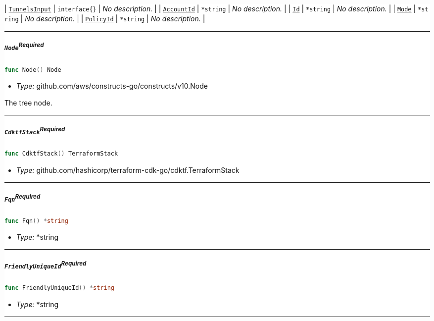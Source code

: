| <code><a href="#@cdktf/provider-cloudflare.zeroTrustSplitTunnel.ZeroTrustSplitTunnel.property.tunnelsInput">TunnelsInput</a></code> | <code>interface{}</code> | *No description.* |
| <code><a href="#@cdktf/provider-cloudflare.zeroTrustSplitTunnel.ZeroTrustSplitTunnel.property.accountId">AccountId</a></code> | <code>*string</code> | *No description.* |
| <code><a href="#@cdktf/provider-cloudflare.zeroTrustSplitTunnel.ZeroTrustSplitTunnel.property.id">Id</a></code> | <code>*string</code> | *No description.* |
| <code><a href="#@cdktf/provider-cloudflare.zeroTrustSplitTunnel.ZeroTrustSplitTunnel.property.mode">Mode</a></code> | <code>*string</code> | *No description.* |
| <code><a href="#@cdktf/provider-cloudflare.zeroTrustSplitTunnel.ZeroTrustSplitTunnel.property.policyId">PolicyId</a></code> | <code>*string</code> | *No description.* |

---

##### `Node`<sup>Required</sup> <a name="Node" id="@cdktf/provider-cloudflare.zeroTrustSplitTunnel.ZeroTrustSplitTunnel.property.node"></a>

```go
func Node() Node
```

- *Type:* github.com/aws/constructs-go/constructs/v10.Node

The tree node.

---

##### `CdktfStack`<sup>Required</sup> <a name="CdktfStack" id="@cdktf/provider-cloudflare.zeroTrustSplitTunnel.ZeroTrustSplitTunnel.property.cdktfStack"></a>

```go
func CdktfStack() TerraformStack
```

- *Type:* github.com/hashicorp/terraform-cdk-go/cdktf.TerraformStack

---

##### `Fqn`<sup>Required</sup> <a name="Fqn" id="@cdktf/provider-cloudflare.zeroTrustSplitTunnel.ZeroTrustSplitTunnel.property.fqn"></a>

```go
func Fqn() *string
```

- *Type:* *string

---

##### `FriendlyUniqueId`<sup>Required</sup> <a name="FriendlyUniqueId" id="@cdktf/provider-cloudflare.zeroTrustSplitTunnel.ZeroTrustSplitTunnel.property.friendlyUniqueId"></a>

```go
func FriendlyUniqueId() *string
```

- *Type:* *string

---